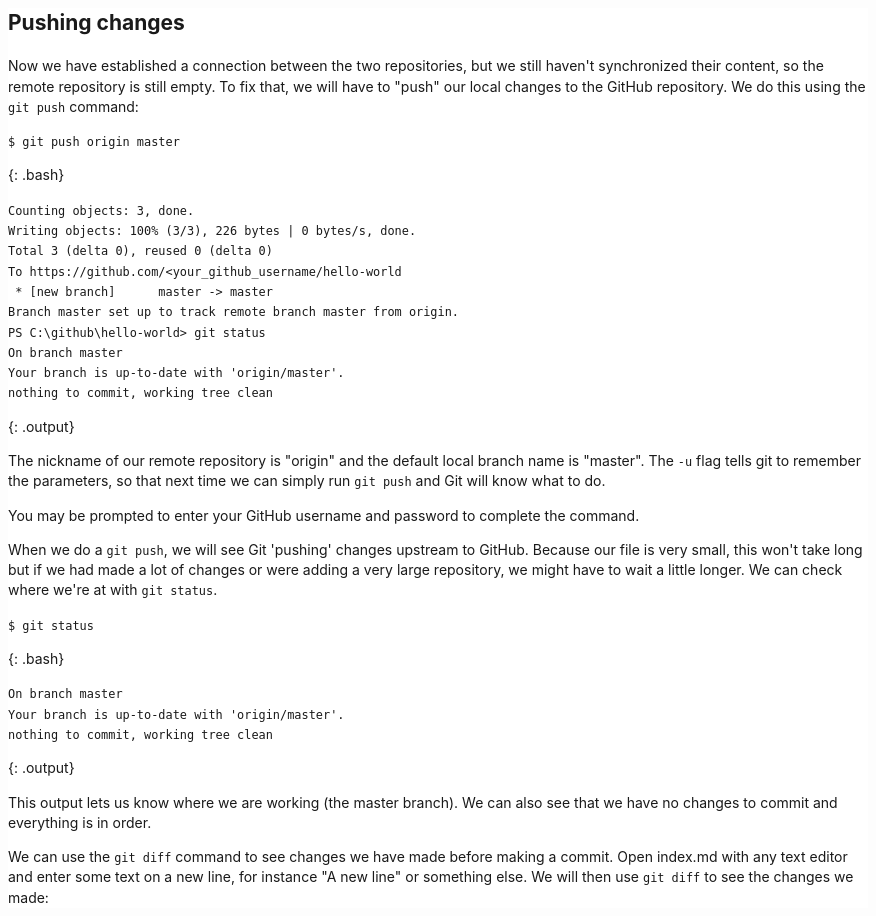 ## Pushing changes

Now we have established a connection between the two repositories, but we still haven't
synchronized their content, so the remote repository is still empty. To fix that, we
will have to "push" our local changes to the GitHub repository. We do this using the
`git push` command:

~~~
$ git push origin master
~~~
{: .bash}
~~~
Counting objects: 3, done.
Writing objects: 100% (3/3), 226 bytes | 0 bytes/s, done.
Total 3 (delta 0), reused 0 (delta 0)
To https://github.com/<your_github_username/hello-world
 * [new branch]      master -> master
Branch master set up to track remote branch master from origin.
PS C:\github\hello-world> git status
On branch master
Your branch is up-to-date with 'origin/master'.
nothing to commit, working tree clean
~~~
{: .output}

The nickname of our remote repository is "origin" and the default local branch name is "master".
The `-u` flag tells git to remember the parameters, so that next time we can simply run `git push`
and Git will know what to do.

You may be prompted to enter your GitHub username and password to complete the command.

When we do a `git push`, we will see Git 'pushing' changes upstream to GitHub. Because our file is very small, this 
won't take long but if we had made a lot of changes or were adding a very large repository, we might have to wait a 
little longer. We can check where we're at with `git status`.

~~~
$ git status
~~~
{: .bash}
~~~
On branch master
Your branch is up-to-date with 'origin/master'.
nothing to commit, working tree clean
~~~
{: .output}

This output lets us know where we are working (the master branch). We can also see that we have no changes to commit 
and everything is in order.

We can use the `git diff` command to see changes we have made before making a commit. Open index.md with any text 
editor and enter some text on a new line, for instance "A new line" or something else.
We will then use `git diff` to see the changes we made:
